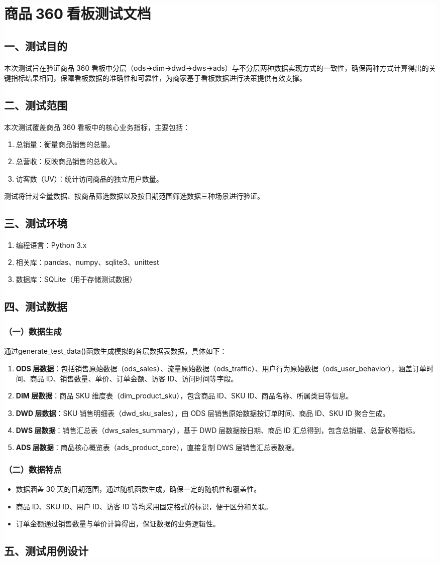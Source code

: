# 商品 360 看板测试文档

## 一、测试目的

本次测试旨在验证商品 360 看板中分层（ods->dim->dwd->dws->ads）与不分层两种数据实现方式的一致性，确保两种方式计算得出的关键指标结果相同，保障看板数据的准确性和可靠性，为商家基于看板数据进行决策提供有效支撑。

## 二、测试范围

本次测试覆盖商品 360 看板中的核心业务指标，主要包括：

1. 总销量：衡量商品销售的总量。

2. 总营收：反映商品销售的总收入。

3. 访客数（UV）：统计访问商品的独立用户数量。

测试将针对全量数据、按商品筛选数据以及按日期范围筛选数据三种场景进行验证。

## 三、测试环境

1. 编程语言：Python 3.x

2. 相关库：pandas、numpy、sqlite3、unittest

3. 数据库：SQLite（用于存储测试数据）

## 四、测试数据

### （一）数据生成

通过generate_test_data()函数生成模拟的各层数据表数据，具体如下：

1. **ODS 层数据**：包括销售原始数据（ods_sales）、流量原始数据（ods_traffic）、用户行为原始数据（ods_user_behavior），涵盖订单时间、商品 ID、销售数量、单价、订单金额、访客 ID、访问时间等字段。

2. **DIM 层数据**：商品 SKU 维度表（dim_product_sku），包含商品 ID、SKU ID、商品名称、所属类目等信息。

3. **DWD 层数据**：SKU 销售明细表（dwd_sku_sales），由 ODS 层销售原始数据按订单时间、商品 ID、SKU ID 聚合生成。

4. **DWS 层数据**：销售汇总表（dws_sales_summary），基于 DWD 层数据按日期、商品 ID 汇总得到，包含总销量、总营收等指标。

5. **ADS 层数据**：商品核心概览表（ads_product_core），直接复制 DWS 层销售汇总表数据。

### （二）数据特点

- 数据涵盖 30 天的日期范围，通过随机函数生成，确保一定的随机性和覆盖性。

- 商品 ID、SKU ID、用户 ID、访客 ID 等均采用固定格式的标识，便于区分和关联。

- 订单金额通过销售数量与单价计算得出，保证数据的业务逻辑性。

## 五、测试用例设计
